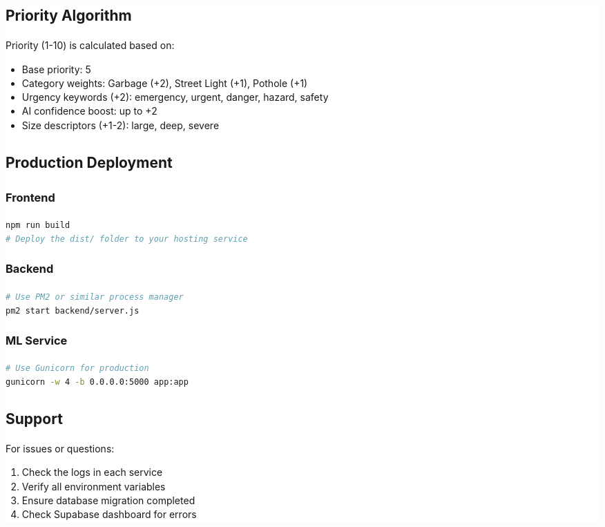 ## Priority Algorithm

Priority (1-10) is calculated based on:
- Base priority: 5
- Category weights: Garbage (+2), Street Light (+1), Pothole (+1)
- Urgency keywords (+2): emergency, urgent, danger, hazard, safety
- AI confidence boost: up to +2
- Size descriptors (+1-2): large, deep, severe

## Production Deployment

### Frontend
```bash
npm run build
# Deploy the dist/ folder to your hosting service
```

### Backend
```bash
# Use PM2 or similar process manager
pm2 start backend/server.js
```

### ML Service
```bash
# Use Gunicorn for production
gunicorn -w 4 -b 0.0.0.0:5000 app:app
```

## Support

For issues or questions:
1. Check the logs in each service
2. Verify all environment variables
3. Ensure database migration completed
4. Check Supabase dashboard for errors
